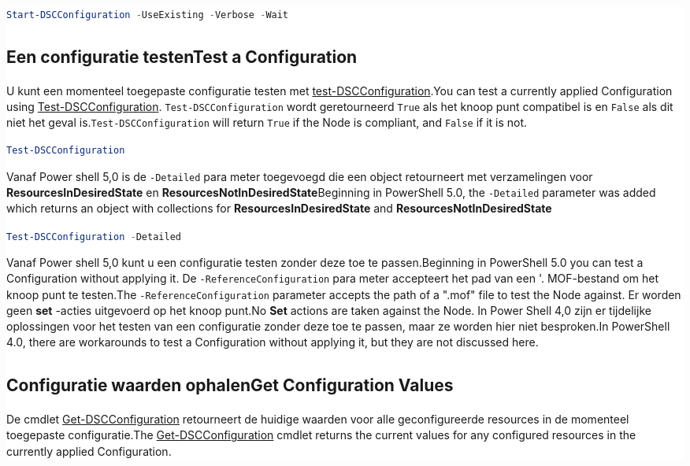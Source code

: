 ```powershell
Start-DSCConfiguration -UseExisting -Verbose -Wait
```

## <a name="test-a-configuration"></a><span data-ttu-id="6310e-123">Een configuratie testen</span><span class="sxs-lookup"><span data-stu-id="6310e-123">Test a Configuration</span></span>

<span data-ttu-id="6310e-124">U kunt een momenteel toegepaste configuratie testen met [test-DSCConfiguration](/powershell/module/psdesiredstateconfiguration/Test-DSCConfiguration).</span><span class="sxs-lookup"><span data-stu-id="6310e-124">You can test a currently applied Configuration using [Test-DSCConfiguration](/powershell/module/psdesiredstateconfiguration/Test-DSCConfiguration).</span></span>
<span data-ttu-id="6310e-125">`Test-DSCConfiguration` wordt geretourneerd `True` als het knoop punt compatibel is en `False` als dit niet het geval is.</span><span class="sxs-lookup"><span data-stu-id="6310e-125">`Test-DSCConfiguration` will return `True` if the Node is compliant, and `False` if it is not.</span></span>

```powershell
Test-DSCConfiguration
```

<span data-ttu-id="6310e-126">Vanaf Power shell 5,0 is de `-Detailed` para meter toegevoegd die een object retourneert met verzamelingen voor **ResourcesInDesiredState** en **ResourcesNotInDesiredState**</span><span class="sxs-lookup"><span data-stu-id="6310e-126">Beginning in PowerShell 5.0, the `-Detailed` parameter was added which returns an object with collections for **ResourcesInDesiredState** and **ResourcesNotInDesiredState**</span></span>

```powershell
Test-DSCConfiguration -Detailed
```

<span data-ttu-id="6310e-127">Vanaf Power shell 5,0 kunt u een configuratie testen zonder deze toe te passen.</span><span class="sxs-lookup"><span data-stu-id="6310e-127">Beginning in PowerShell 5.0 you can test a Configuration without applying it.</span></span> <span data-ttu-id="6310e-128">De `-ReferenceConfiguration` para meter accepteert het pad van een '. MOF-bestand om het knoop punt te testen.</span><span class="sxs-lookup"><span data-stu-id="6310e-128">The `-ReferenceConfiguration` parameter accepts the path of a ".mof" file to test the Node against.</span></span> <span data-ttu-id="6310e-129">Er worden geen **set** -acties uitgevoerd op het knoop punt.</span><span class="sxs-lookup"><span data-stu-id="6310e-129">No **Set** actions are taken against the Node.</span></span> <span data-ttu-id="6310e-130">In Power Shell 4,0 zijn er tijdelijke oplossingen voor het testen van een configuratie zonder deze toe te passen, maar ze worden hier niet besproken.</span><span class="sxs-lookup"><span data-stu-id="6310e-130">In PowerShell 4.0, there are workarounds to test a Configuration without applying it, but they are not discussed here.</span></span>

## <a name="get-configuration-values"></a><span data-ttu-id="6310e-131">Configuratie waarden ophalen</span><span class="sxs-lookup"><span data-stu-id="6310e-131">Get Configuration Values</span></span>

<span data-ttu-id="6310e-132">De cmdlet [Get-DSCConfiguration](/powershell/module/PSDesiredStateConfiguration/Get-DscConfiguration) retourneert de huidige waarden voor alle geconfigureerde resources in de momenteel toegepaste configuratie.</span><span class="sxs-lookup"><span data-stu-id="6310e-132">The [Get-DSCConfiguration](/powershell/module/PSDesiredStateConfiguration/Get-DscConfiguration) cmdlet returns the current values for any configured resources in the currently applied Configuration.</span></span>
